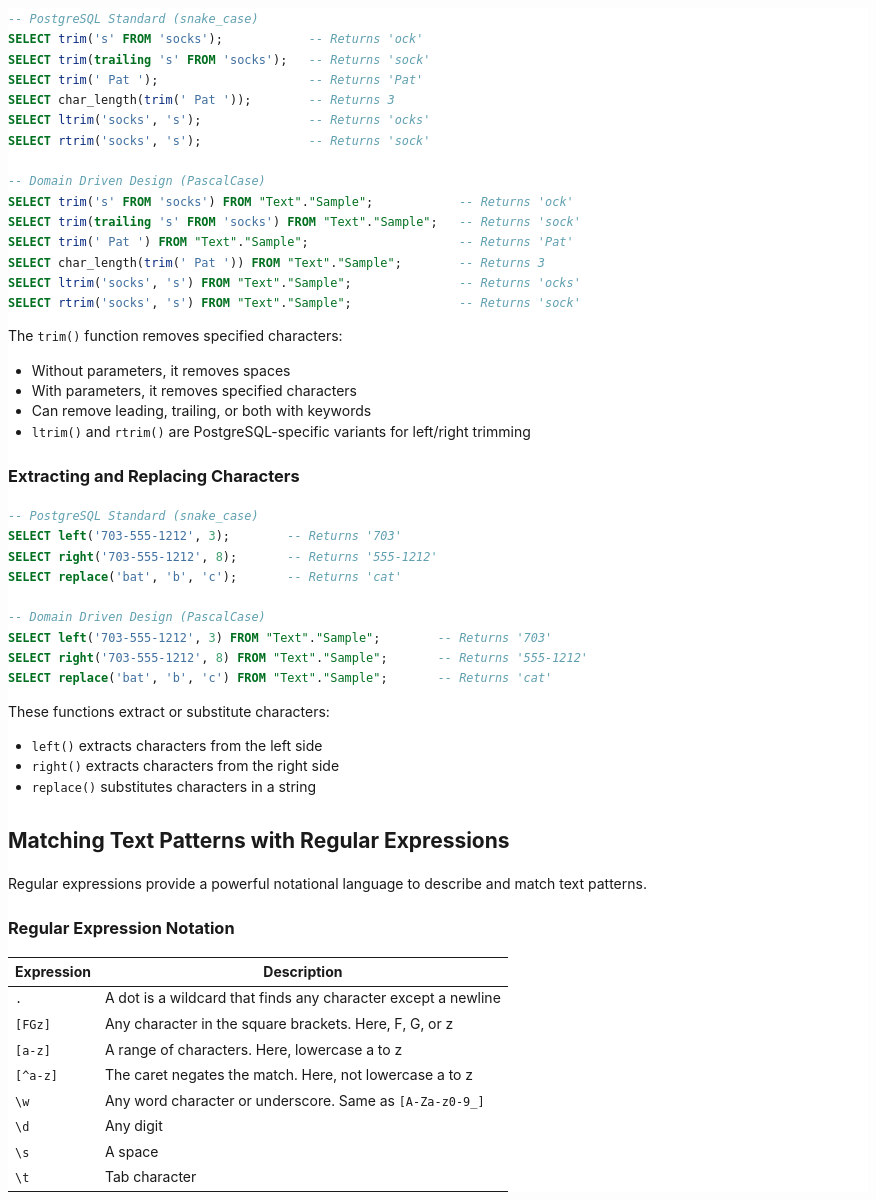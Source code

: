 ```sql
-- PostgreSQL Standard (snake_case)
SELECT trim('s' FROM 'socks');            -- Returns 'ock'
SELECT trim(trailing 's' FROM 'socks');   -- Returns 'sock'
SELECT trim(' Pat ');                     -- Returns 'Pat'
SELECT char_length(trim(' Pat '));        -- Returns 3
SELECT ltrim('socks', 's');               -- Returns 'ocks'
SELECT rtrim('socks', 's');               -- Returns 'sock'

-- Domain Driven Design (PascalCase)
SELECT trim('s' FROM 'socks') FROM "Text"."Sample";            -- Returns 'ock'
SELECT trim(trailing 's' FROM 'socks') FROM "Text"."Sample";   -- Returns 'sock'
SELECT trim(' Pat ') FROM "Text"."Sample";                     -- Returns 'Pat'
SELECT char_length(trim(' Pat ')) FROM "Text"."Sample";        -- Returns 3
SELECT ltrim('socks', 's') FROM "Text"."Sample";               -- Returns 'ocks'
SELECT rtrim('socks', 's') FROM "Text"."Sample";               -- Returns 'sock'
```

The `trim()` function removes specified characters:
- Without parameters, it removes spaces
- With parameters, it removes specified characters
- Can remove leading, trailing, or both with keywords
- `ltrim()` and `rtrim()` are PostgreSQL-specific variants for left/right trimming

### Extracting and Replacing Characters

```sql
-- PostgreSQL Standard (snake_case)
SELECT left('703-555-1212', 3);        -- Returns '703'
SELECT right('703-555-1212', 8);       -- Returns '555-1212'
SELECT replace('bat', 'b', 'c');       -- Returns 'cat'

-- Domain Driven Design (PascalCase)
SELECT left('703-555-1212', 3) FROM "Text"."Sample";        -- Returns '703'
SELECT right('703-555-1212', 8) FROM "Text"."Sample";       -- Returns '555-1212'
SELECT replace('bat', 'b', 'c') FROM "Text"."Sample";       -- Returns 'cat'
```

These functions extract or substitute characters:
- `left()` extracts characters from the left side
- `right()` extracts characters from the right side
- `replace()` substitutes characters in a string

## Matching Text Patterns with Regular Expressions

Regular expressions provide a powerful notational language to describe and match text patterns.

### Regular Expression Notation

| Expression | Description |
|------------|-------------|
| `.` | A dot is a wildcard that finds any character except a newline |
| `[FGz]` | Any character in the square brackets. Here, F, G, or z |
| `[a-z]` | A range of characters. Here, lowercase a to z |
| `[^a-z]` | The caret negates the match. Here, not lowercase a to z |
| `\w` | Any word character or underscore. Same as `[A-Za-z0-9_]` |
| `\d` | Any digit |
| `\s` | A space |
| `\t` | Tab character |